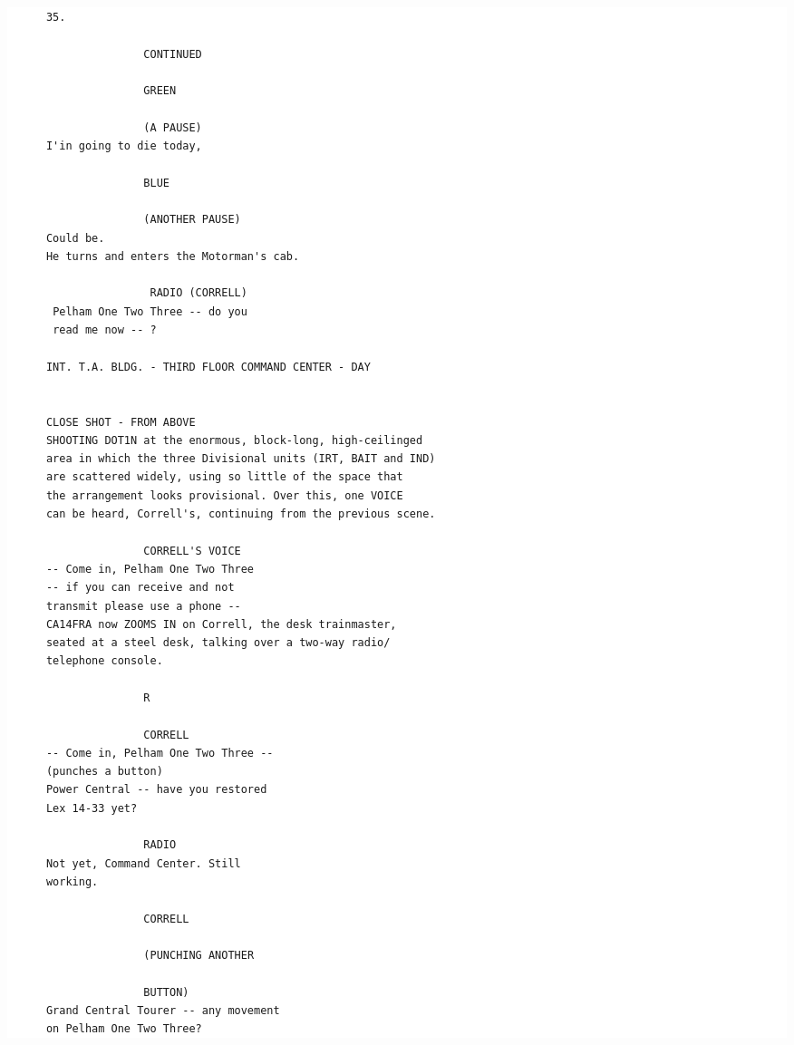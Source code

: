                          

                         

                         

                         

          35.

                         CONTINUED

                         GREEN

                         (A PAUSE)
          I'in going to die today,

                         BLUE

                         (ANOTHER PAUSE)
          Could be.
          He turns and enters the Motorman's cab.

                          RADIO (CORRELL)
           Pelham One Two Three -- do you
           read me now -- ?

          INT. T.A. BLDG. - THIRD FLOOR COMMAND CENTER - DAY


          CLOSE SHOT - FROM ABOVE
          SHOOTING DOT1N at the enormous, block-long, high-ceilinged
          area in which the three Divisional units (IRT, BAIT and IND)
          are scattered widely, using so little of the space that
          the arrangement looks provisional. Over this, one VOICE
          can be heard, Correll's, continuing from the previous scene.

                         CORRELL'S VOICE
          -- Come in, Pelham One Two Three
          -- if you can receive and not
          transmit please use a phone --
          CA14FRA now ZOOMS IN on Correll, the desk trainmaster,
          seated at a steel desk, talking over a two-way radio/
          telephone console.

                         R

                         CORRELL
          -- Come in, Pelham One Two Three --
          (punches a button)
          Power Central -- have you restored
          Lex 14-33 yet?

                         RADIO
          Not yet, Command Center. Still
          working.

                         CORRELL

                         (PUNCHING ANOTHER

                         BUTTON)
          Grand Central Tourer -- any movement
          on Pelham One Two Three?
